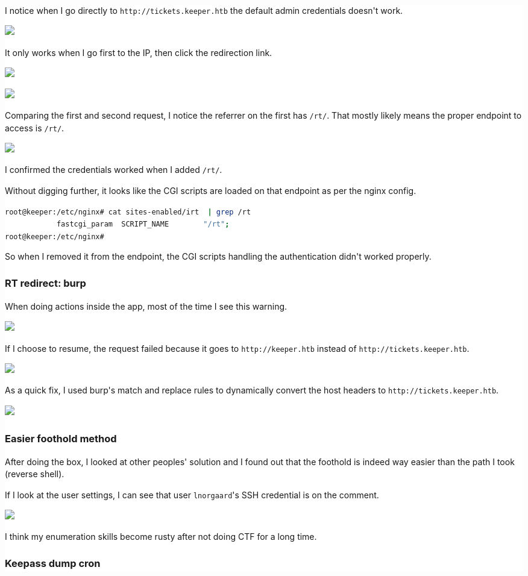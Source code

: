I notice when I go directly to `http://tickets.keeper.htb` the default admin credentials doesn't work.

![](/spindel/assets/Hack%20The%20Box%20-%20Keeper/c1646c6887e53e6e03ce48704f04f924.png)

It only works when I go first to the IP, then click the redirection link.

![](/spindel/assets/Hack%20The%20Box%20-%20Keeper/447dc8cad530dfb330e3f22a3427df37.png)

![](/spindel/assets/Hack%20The%20Box%20-%20Keeper/181cda4bd86fee3c7b5aa2613073eab5.png)

Comparing the first and second request, I notice the referrer on the first has `/rt/`. That mostly likely means the proper endpoint to access is `/rt/`.

![](/spindel/assets/Hack%20The%20Box%20-%20Keeper/30d6944065ff854716ce66a9ccd7aa80.png)

I confirmed the credentials worked when I added `/rt/`.

Without digging further, it looks like the CGI scripts are loaded on that endpoint as per the nginx config.

```bash
root@keeper:/etc/nginx# cat sites-enabled/irt  | grep /rt
            fastcgi_param  SCRIPT_NAME        "/rt";
root@keeper:/etc/nginx# 
```

So when I removed it from the endpoint, the CGI scripts handling the authentication didn't worked properly.
### RT redirect: burp

When doing actions inside the app, most of the time I see this warning.

![](/spindel/assets/Hack%20The%20Box%20-%20Keeper/8e8a43a00be2d4116aa069b26af233c5.png)

If I choose to resume, the request failed because it goes to `http://keeper.htb` instead of `http://tickets.keeper.htb`.

![](/spindel/assets/Hack%20The%20Box%20-%20Keeper/f68ba58764fcac2ba25a8801b38bfebe.png)

As a quick fix, I used burp's match and replace rules to dynamically convert the host headers to `http://tickets.keeper.htb`.

![](/spindel/assets/Hack%20The%20Box%20-%20Keeper/0f9f10d14218dea7109420af591b238e.png)
### Easier foothold method

After doing the box, I looked at other peoples' solution and I found out that the foothold is indeed way easier than the path I took (reverse shell).

If I look at the user settings, I can see that user `lnorgaard`'s SSH credential is on the comment.

![](/spindel/assets/Hack%20The%20Box%20-%20Keeper/5592777b80f44c6cc328a94d52bf363d.png)

I think my enumeration skills become rusty after not doing CTF for a long time.
### Keepass dump cron
